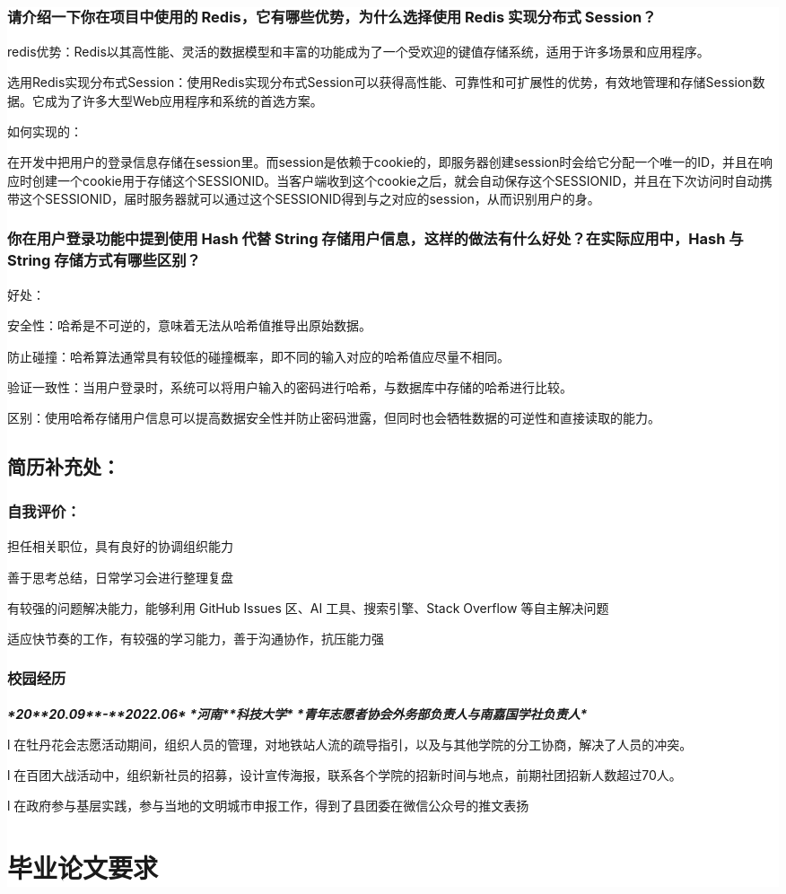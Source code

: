 ### 请介绍一下你在项目中使用的 Redis，它有哪些优势，为什么选择使用 Redis 实现分布式 Session？

redis优势：Redis以其高性能、灵活的数据模型和丰富的功能成为了一个受欢迎的键值存储系统，适用于许多场景和应用程序。

选用Redis实现分布式Session：使用Redis实现分布式Session可以获得高性能、可靠性和可扩展性的优势，有效地管理和存储Session数据。它成为了许多大型Web应用程序和系统的首选方案。

如何实现的：

在开发中把用户的登录信息存储在session里。而session是依赖于cookie的，即服务器创建session时会给它分配一个唯一的ID，并且在响应时创建一个cookie用于存储这个SESSIONID。当客户端收到这个cookie之后，就会自动保存这个SESSIONID，并且在下次访问时自动携带这个SESSIONID，届时服务器就可以通过这个SESSIONID得到与之对应的session，从而识别用户的身。

### 你在用户登录功能中提到使用 Hash 代替 String 存储用户信息，这样的做法有什么好处？在实际应用中，Hash 与 String 存储方式有哪些区别？

好处：

安全性：哈希是不可逆的，意味着无法从哈希值推导出原始数据。

防止碰撞：哈希算法通常具有较低的碰撞概率，即不同的输入对应的哈希值应尽量不相同。

验证一致性：当用户登录时，系统可以将用户输入的密码进行哈希，与数据库中存储的哈希进行比较。

区别：使用哈希存储用户信息可以提高数据安全性并防止密码泄露，但同时也会牺牲数据的可逆性和直接读取的能力。











## 简历补充处：

### 自我评价：

担任相关职位，具有良好的协调组织能力

善于思考总结，日常学习会进行整理复盘

有较强的问题解决能力，能够利用 GitHub Issues 区、AI 工具、搜索引擎、Stack Overflow 等自主解决问题

适应快节奏的工作，有较强的学习能力，善于沟通协作，抗压能力强

### 校园经历

***\*20\*******\*20.09\*******\*-\*******\*2022.06\****   ***\*河南\*******\*科技大学\****  ***\*青年志愿者协会外务部负责人与南嘉国学社负责人\****

l 在牡丹花会志愿活动期间，组织人员的管理，对地铁站人流的疏导指引，以及与其他学院的分工协商，解决了人员的冲突。

l 在百团大战活动中，组织新社员的招募，设计宣传海报，联系各个学院的招新时间与地点，前期社团招新人数超过70人。

l 在政府参与基层实践，参与当地的文明城市申报工作，得到了县团委在微信公众号的推文表扬

# 毕业论文要求
